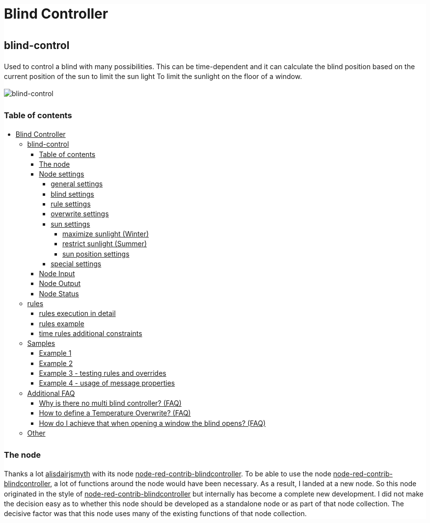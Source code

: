 # Blind Controller

## blind-control

Used to control a blind with many possibilities. This can be time-dependent and it can calculate the blind position based on the current position of the sun to limit the sun light To limit the sunlight on the floor of a window.

![blind-control](https://user-images.githubusercontent.com/12692680/70033605-1c36c400-15b0-11ea-94db-fbf30eb6d7b7.png)

### Table of contents

- [Blind Controller](#blind-controller)
  - [blind-control](#blind-control)
    - [Table of contents](#table-of-contents)
    - [The node](#the-node)
    - [Node settings](#node-settings)
      - [general settings](#general-settings)
      - [blind settings](#blind-settings)
      - [rule settings](#rule-settings)
      - [overwrite settings](#overwrite-settings)
      - [sun settings](#sun-settings)
        - [maximize sunlight (Winter)](#maximize-sunlight-winter)
        - [restrict sunlight (Summer)](#restrict-sunlight-summer)
        - [sun position settings](#sun-position-settings)
      - [special settings](#special-settings)
    - [Node Input](#node-input)
    - [Node Output](#node-output)
    - [Node Status](#node-status)
  - [rules](#rules)
    - [rules execution in detail](#rules-execution-in-detail)
    - [rules example](#rules-example)
    - [time rules additional constraints](#time-rules-additional-constraints)
  - [Samples](#samples)
    - [Example 1](#example-1)
    - [Example 2](#example-2)
    - [Example 3 - testing rules and overrides](#example-3---testing-rules-and-overrides)
    - [Example 4 - usage of message properties](#example-4---usage-of-message-properties)
  - [Additional FAQ](#additional-faq)
    - [Why is there no multi blind controller? (FAQ)](#why-is-there-no-multi-blind-controller-faq)
    - [How to define a Temperature Overwrite? (FAQ)](#how-to-define-a-temperature-overwrite-faq)
    - [How do I achieve that when opening a window the blind opens? (FAQ)](#how-do-i-achieve-that-when-opening-a-window-the-blind-opens-faq)
  - [Other](#other)

### The node

Thanks a lot [alisdairjsmyth](https://github.com/alisdairjsmyth) with its node [node-red-contrib-blindcontroller](https://github.com/alisdairjsmyth/node-red-contrib-blindcontroller). To be able to use the node [node-red-contrib-blindcontroller](https://github.com/alisdairjsmyth/node-red-contrib-blindcontroller), a lot of functions around the node would have been necessary. As a result, I landed at a new node. So this node originated in the style of [node-red-contrib-blindcontroller](https://github.com/alisdairjsmyth/node-red-contrib-blindcontroller) but internally has become a complete new development. I did not make the decision easy as to whether this node should be developed as a standalone node or as part of that node collection. The decisive factor was that this node uses many of the existing functions of that node collection.
